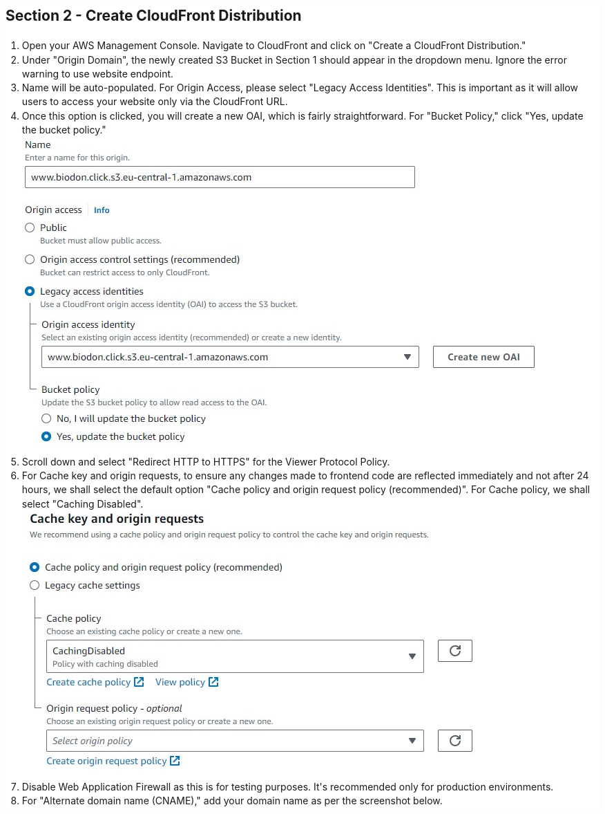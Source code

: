 ## Section 2 - Create CloudFront Distribution

1. Open your AWS Management Console. Navigate to CloudFront and click on "Create a CloudFront Distribution."
2. Under "Origin Domain", the newly created S3 Bucket in Section 1 should appear in the dropdown menu. Ignore the error warning to use website endpoint.
3. Name will be auto-populated. For Origin Access, please select "Legacy Access Identities". This is important as it will allow users to access your website only via the CloudFront URL.
4. Once this option is clicked, you will create a new OAI, which is fairly straightforward. For "Bucket Policy," click "Yes, update the bucket policy."
![CloudFront OAI](./images/4.jpg)
5. Scroll down and select "Redirect HTTP to HTTPS" for the Viewer Protocol Policy.
6. For Cache key and origin requests, to ensure any changes made to frontend code are reflected immediately and not after 24 hours, we shall select the default option "Cache policy and origin request policy (recommended)". For Cache policy, we shall select "Caching Disabled".
![CloudFront Caching Policy](./images/5.jpg)
7. Disable Web Application Firewall as this is for testing purposes. It's recommended only for production environments.
8. For "Alternate domain name (CNAME)," add your domain name as per the screenshot below.